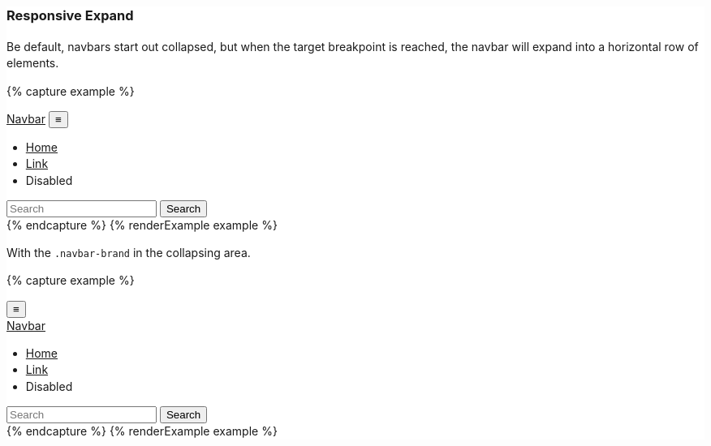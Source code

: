 ### Responsive Expand

Be default, navbars start out collapsed, but when the target breakpoint is reached, the navbar will expand into a horizontal row of elements.

{% capture example %}
<nav class="navbar navbar-expand-lg navbar-light bg-light flex-between">
  <a href="#" class="navbar-brand">Navbar</a>
  <button class="navbar-toggle" type="button" data-cfw="collapse" data-cfw-collapse-target="#navbarR0">
    <span aria-hidden="true">&#8801;</span>
  </button>

  <div class="navbar-collapse collapse" id="navbarR0">
    <ul class="navbar-nav">
      <li class="nav-item">
        <a href="#" class="nav-link active" aria-current="page">Home</a>
      </li>
      <li class="nav-item">
        <a href="#" class="nav-link">Link</a>
      </li>
      <li class="nav-item">
        <a class="nav-link disabled">Disabled</a>
      </li>
    </ul>
    <form class="form-inline ms-auto">
      <input class="form-control me-0_25" type="search" placeholder="Search" aria-label="Search">
      <button class="btn btn-outline-primary" type="submit">Search</button>
    </form>
  </div>
</nav>
{% endcapture %}
{% renderExample example %}

With the `.navbar-brand` in the collapsing area.

{% capture example %}
<nav class="navbar navbar-expand-lg navbar-light bg-light">
  <button class="navbar-toggle" type="button" data-cfw="collapse" data-cfw-collapse-target="#navbarR1">
    <span aria-hidden="true">&#8801;</span>
  </button>

  <div class="navbar-collapse collapse" id="navbarR1">
    <a href="#" class="navbar-brand">Navbar</a>
    <ul class="navbar-nav">
      <li class="nav-item">
        <a href="#" class="nav-link active" aria-current="page">Home</a>
      </li>
      <li class="nav-item">
        <a href="#" class="nav-link">Link</a>
      </li>
      <li class="nav-item">
        <a class="nav-link disabled">Disabled</a>
      </li>
    </ul>
    <form class="form-inline ms-auto">
      <input class="form-control me-0_25" type="search" placeholder="Search" aria-label="Search">
      <button class="btn btn-outline-primary" type="submit">Search</button>
    </form>
  </div>
</nav>
{% endcapture %}
{% renderExample example %}
